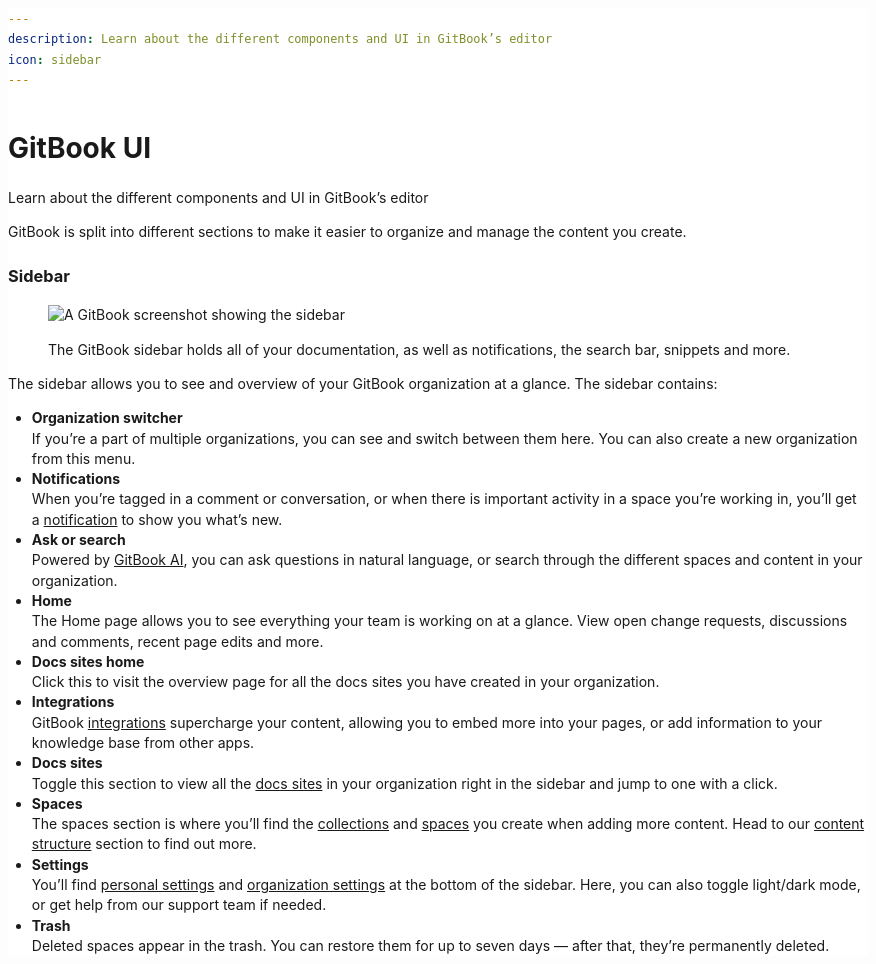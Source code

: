 ```yaml
---
description: Learn about the different components and UI in GitBook’s editor
icon: sidebar
---
```


# GitBook UI

Learn about the different components and UI in GitBook’s editor

GitBook is split into different sections to make it easier to organize and manage the content you create.

### Sidebar

<figure><img src="../../.gitbook/assets/10_01_25_ui_sidebar.svg" alt="A GitBook screenshot showing the sidebar"><figcaption><p>The GitBook sidebar holds all of your documentation, as well as notifications, the search bar, snippets and more.</p></figcaption></figure>

The sidebar allows you to see and overview of your GitBook organization at a glance. The sidebar contains:

* **Organization switcher**\
  If you’re a part of multiple organizations, you can see and switch between them here. You can also create a new organization from this menu.
* **Notifications**\
  When you’re tagged in a comment or conversation, or when there is important activity in a space you’re working in, you’ll get a [notification](../../collaboration/notifications.md) to show you what’s new.
* **Ask or search**\
  Powered by [GitBook AI](../../creating-content/searching-your-content/gitbook-ai.md), you can ask questions in natural language, or search through the different spaces and content in your organization.
* **Home**\
  The Home page allows you to see everything your team is working on at a glance. View open change requests, discussions and comments, recent page edits and more.
* **Docs sites home**\
  Click this to visit the overview page for all the docs sites you have created in your organization.
* **Integrations**\
  GitBook [integrations](../../content-editor/editor/broken-reference/) supercharge your content, allowing you to embed more into your pages, or add information to your knowledge base from other apps.
* **Docs sites**\
  Toggle this section to view all the [docs sites](../../publishing-documentation/publish-a-docs-site/) in your organization right in the sidebar and jump to one with a click.
* **Spaces**\
  The spaces section is where you’ll find the [collections](../../creating-content/content-structure/collection.md) and [spaces](../../creating-content/content-structure/space.md) you create when adding more content. Head to our [content structure](../../creating-content/content-structure/) section to find out more.
* **Settings**\
  You’ll find [personal settings](../../account-management/account-settings.md) and [organization settings](../../account-management/organization-settings.md) at the bottom of the sidebar. Here, you can also toggle light/dark mode, or get help from our support team if needed.
* **Trash**\
  Deleted spaces appear in the trash. You can restore them for up to seven days — after that, they’re permanently deleted.
